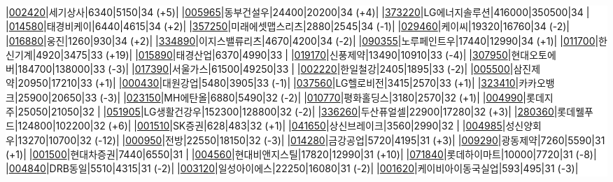 |[002420](https://finance.daum.net/quotes/A002420)|세기상사|6340|5150|34 (+5)|
|[005965](https://finance.daum.net/quotes/A005965)|동부건설우|24400|20200|34 (+4)|
|[373220](https://finance.daum.net/quotes/A373220)|LG에너지솔루션|416000|350500|34 |
|[014580](https://finance.daum.net/quotes/A014580)|태경비케이|6440|4615|34 (+2)|
|[357250](https://finance.daum.net/quotes/A357250)|미래에셋맵스리츠|2880|2545|34 (-1)|
|[029460](https://finance.daum.net/quotes/A029460)|케이씨|19320|16760|34 (-2)|
|[016880](https://finance.daum.net/quotes/A016880)|웅진|1260|930|34 (+2)|
|[334890](https://finance.daum.net/quotes/A334890)|이지스밸류리츠|4670|4200|34 (-2)|
|[090355](https://finance.daum.net/quotes/A090355)|노루페인트우|17440|12990|34 (+1)|
|[011700](https://finance.daum.net/quotes/A011700)|한신기계|4920|3475|33 (+19)|
|[015890](https://finance.daum.net/quotes/A015890)|태경산업|6370|4990|33 |
|[019170](https://finance.daum.net/quotes/A019170)|신풍제약|13490|10910|33 (-4)|
|[307950](https://finance.daum.net/quotes/A307950)|현대오토에버|184700|138000|33 (-3)|
|[017390](https://finance.daum.net/quotes/A017390)|서울가스|61500|49250|33 |
|[002220](https://finance.daum.net/quotes/A002220)|한일철강|2405|1895|33 (-2)|
|[005500](https://finance.daum.net/quotes/A005500)|삼진제약|20950|17210|33 (+1)|
|[000430](https://finance.daum.net/quotes/A000430)|대원강업|5480|3905|33 (-1)|
|[037560](https://finance.daum.net/quotes/A037560)|LG헬로비전|3415|2570|33 (+1)|
|[323410](https://finance.daum.net/quotes/A323410)|카카오뱅크|25900|20650|33 (-3)|
|[023150](https://finance.daum.net/quotes/A023150)|MH에탄올|6880|5490|32 (-2)|
|[010770](https://finance.daum.net/quotes/A010770)|평화홀딩스|3180|2570|32 (+1)|
|[004990](https://finance.daum.net/quotes/A004990)|롯데지주|25050|21050|32 |
|[051905](https://finance.daum.net/quotes/A051905)|LG생활건강우|152300|128800|32 (-2)|
|[336260](https://finance.daum.net/quotes/A336260)|두산퓨얼셀|22900|17280|32 (+3)|
|[280360](https://finance.daum.net/quotes/A280360)|롯데웰푸드|124800|102200|32 (+6)|
|[001510](https://finance.daum.net/quotes/A001510)|SK증권|628|483|32 (+1)|
|[041650](https://finance.daum.net/quotes/A041650)|상신브레이크|3560|2990|32 |
|[004985](https://finance.daum.net/quotes/A004985)|성신양회우|13270|10700|32 (-12)|
|[000950](https://finance.daum.net/quotes/A000950)|전방|22550|18150|32 (-3)|
|[014280](https://finance.daum.net/quotes/A014280)|금강공업|5720|4195|31 (+3)|
|[009290](https://finance.daum.net/quotes/A009290)|광동제약|7260|5590|31 (+1)|
|[001500](https://finance.daum.net/quotes/A001500)|현대차증권|7440|6550|31 |
|[004560](https://finance.daum.net/quotes/A004560)|현대비앤지스틸|17820|12990|31 (+10)|
|[071840](https://finance.daum.net/quotes/A071840)|롯데하이마트|10000|7720|31 (-8)|
|[004840](https://finance.daum.net/quotes/A004840)|DRB동일|5510|4315|31 (-2)|
|[003120](https://finance.daum.net/quotes/A003120)|일성아이에스|22250|16080|31 (-2)|
|[001620](https://finance.daum.net/quotes/A001620)|케이비아이동국실업|593|495|31 (-3)|